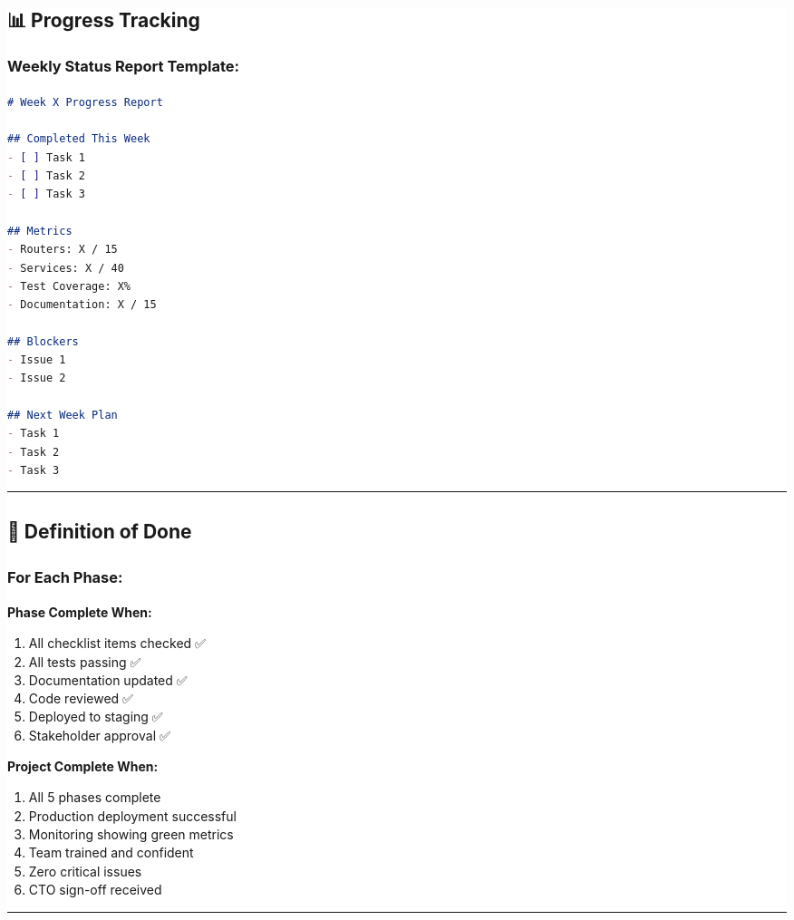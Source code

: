 
## 📊 Progress Tracking

### Weekly Status Report Template:

```markdown
# Week X Progress Report

## Completed This Week
- [ ] Task 1
- [ ] Task 2
- [ ] Task 3

## Metrics
- Routers: X / 15
- Services: X / 40
- Test Coverage: X%
- Documentation: X / 15

## Blockers
- Issue 1
- Issue 2

## Next Week Plan
- Task 1
- Task 2
- Task 3
```

---

## 🎯 Definition of Done

### For Each Phase:

**Phase Complete When:**
1. All checklist items checked ✅
2. All tests passing ✅
3. Documentation updated ✅
4. Code reviewed ✅
5. Deployed to staging ✅
6. Stakeholder approval ✅

**Project Complete When:**
1. All 5 phases complete
2. Production deployment successful
3. Monitoring showing green metrics
4. Team trained and confident
5. Zero critical issues
6. CTO sign-off received

---
